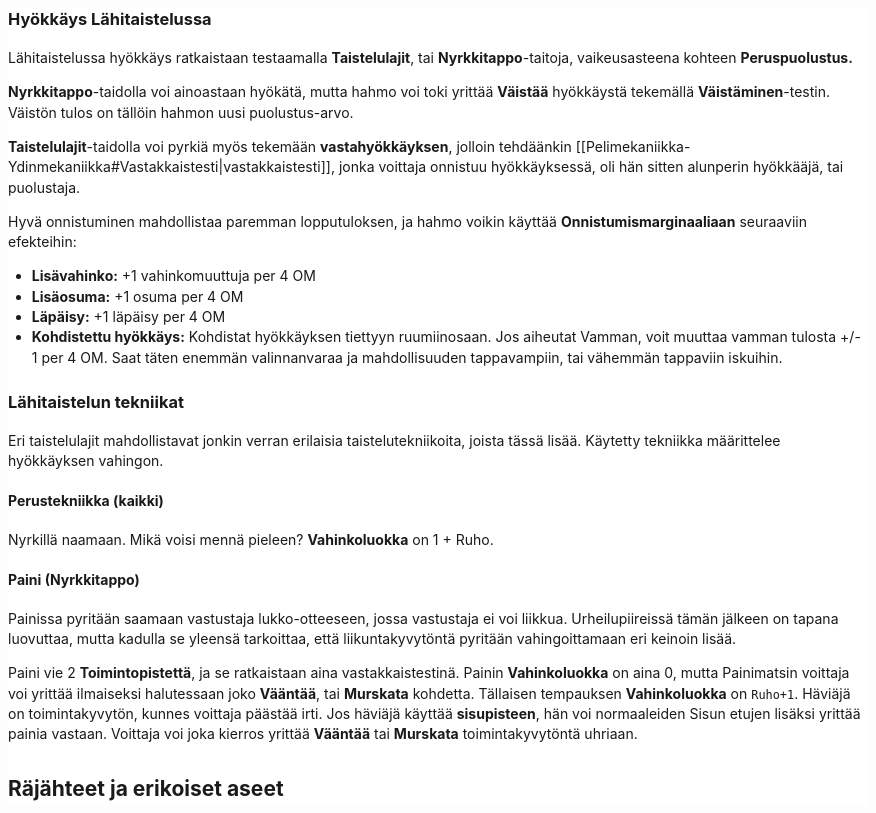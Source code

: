 ### Hyökkäys Lähitaistelussa
Lähitaistelussa hyökkäys ratkaistaan testaamalla **Taistelulajit**, tai **Nyrkkitappo**-taitoja, vaikeusasteena kohteen **Peruspuolustus.**

**Nyrkkitappo**-taidolla voi ainoastaan hyökätä, mutta hahmo voi toki yrittää **Väistää** hyökkäystä tekemällä **Väistäminen**-testin. Väistön tulos on tällöin hahmon uusi puolustus-arvo.

**Taistelulajit**-taidolla voi pyrkiä myös tekemään **vastahyökkäyksen**, jolloin tehdäänkin [[Pelimekaniikka-Ydinmekaniikka#Vastakkaistesti|vastakkaistesti]], jonka voittaja onnistuu hyökkäyksessä, oli hän sitten alunperin hyökkääjä, tai puolustaja.

Hyvä onnistuminen mahdollistaa paremman lopputuloksen, ja hahmo voikin käyttää **Onnistumismarginaaliaan** seuraaviin efekteihin:

- **Lisävahinko:** +1 vahinkomuuttuja per 4 OM
- **Lisäosuma:** +1 osuma per 4 OM
- **Läpäisy:** +1 läpäisy per 4 OM
- **Kohdistettu hyökkäys:** Kohdistat hyökkäyksen tiettyyn ruumiinosaan. Jos aiheutat Vamman, voit muuttaa vamman tulosta +/- 1 per 4 OM. Saat täten enemmän valinnanvaraa ja mahdollisuuden tappavampiin, tai vähemmän tappaviin iskuihin.

### Lähitaistelun tekniikat
Eri taistelulajit mahdollistavat jonkin verran erilaisia taistelutekniikoita, joista tässä lisää. Käytetty tekniikka määrittelee hyökkäyksen vahingon.

#### Perustekniikka (kaikki)
Nyrkillä naamaan. Mikä voisi mennä pieleen? **Vahinkoluokka** on 1 + Ruho.

#### Paini (Nyrkkitappo)
Painissa pyritään saamaan vastustaja lukko-otteeseen, jossa vastustaja ei voi liikkua. Urheilupiireissä tämän jälkeen on tapana luovuttaa, mutta kadulla se yleensä tarkoittaa, että liikuntakyvytöntä pyritään vahingoittamaan eri keinoin lisää.

Paini vie 2 **Toimintopistettä**, ja se ratkaistaan aina vastakkaistestinä. Painin **Vahinkoluokka** on aina 0, mutta Painimatsin voittaja voi yrittää ilmaiseksi halutessaan joko **Vääntää**, tai **Murskata** kohdetta. Tällaisen tempauksen **Vahinkoluokka** on `Ruho+1`. Häviäjä on toimintakyvytön, kunnes voittaja päästää irti. Jos häviäjä käyttää **sisupisteen**, hän voi normaaleiden Sisun etujen lisäksi yrittää painia vastaan. Voittaja voi joka kierros yrittää **Vääntää** tai **Murskata** toimintakyvytöntä uhriaan.

## Räjähteet ja erikoiset aseet



